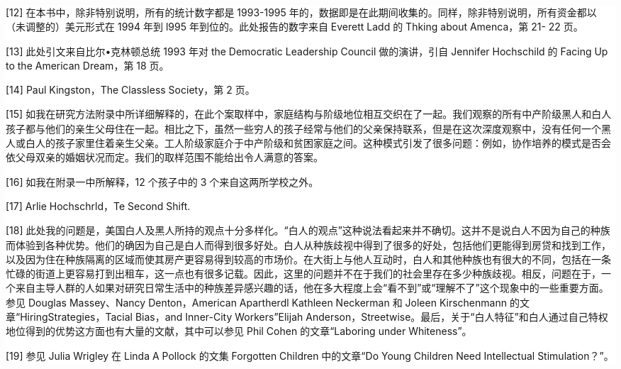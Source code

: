 [12] 在本书中，除非特别说明，所有的统计数字都是 1993-1995 年的，数据即是在此期间收集的。同样，除非特别说明，所有资金都以（未调整的）美元形式在 1994 年到 l995 年到位的。此处报告的数字来自 Everett Ladd 的 Thking about Amenca，第 21- 22 页。

[13] 此处引文来自比尔•克林顿总统 1993 年对 the Democratic Leadership Council 做的演讲，引自 Jennifer Hochschild 的 Facing Up to the American Dream，第 18 页。

[14] Paul Kingston，The Classless Society，第 2 页。

[15] 如我在研究方法附录中所详细解释的，在此个案取样中，家庭结构与阶级地位相互交织在了一起。我们观察的所有中产阶级黑人和白人孩子都与他们的亲生父母住在一起。相比之下，虽然一些穷人的孩子经常与他们的父亲保持联系，但是在这次深度观察中，没有任何一个黑人或白人的孩子家里住着亲生父亲。工人阶级家庭介于中产阶级和贫困家庭之间。这种模式引发了很多问题：例如，协作培养的模式是否会依父母双亲的婚姻状况而定。我们的取样范围不能给出令人满意的答案。

[16] 如我在附录一中所解释，12 个孩子中的 3 个来自这两所学校之外。

[17] Arlie Hochschrld，Te Second Shift.

[18] 此处我的问题是，美国白人及黑人所持的观点十分多样化。“白人的观点”这种说法看起来并不确切。这并不是说白人不因为自己的种族而体验到各种优势。他们的确因为自己是白人而得到很多好处。白人从种族歧视中得到了很多的好处，包括他们更能得到房贷和找到工作，以及因为住在种族隔离的区域而使其房产更容易得到较高的市场价。在大街上与他人互动时，白人和其他种族也有很大的不同，包括在一条忙碌的街道上更容易打到出租车，这一点也有很多记载。因此，这里的问题并不在于我们的社会里存在多少种族歧视。相反，问题在于，一个来自主导人群的人如果对研究日常生活中的种族差异感兴趣的话，他在多大程度上会“看不到”或“理解不了”这个现象中的一些重要方面。参见 Douglas Massey、Nancy Denton，American Apartherdl Kathleen Neckerman 和 Joleen Kirschenmann 的文章“HiringStrategies，Tacial Bias，and Inner-City Workers”Elijah Anderson，Streetwise。最后，关于“白人特征”和白人通过自己特权地位得到的优势这方面也有大量的文献，其中可以参见 Phil Cohen 的文章“Laboring under Whiteness”。

[19] 参见 Julia Wrigley 在 Linda A Pollock 的文集 Forgotten Children 中的文章“Do Young Children Need Intellectual Stimulation？”。